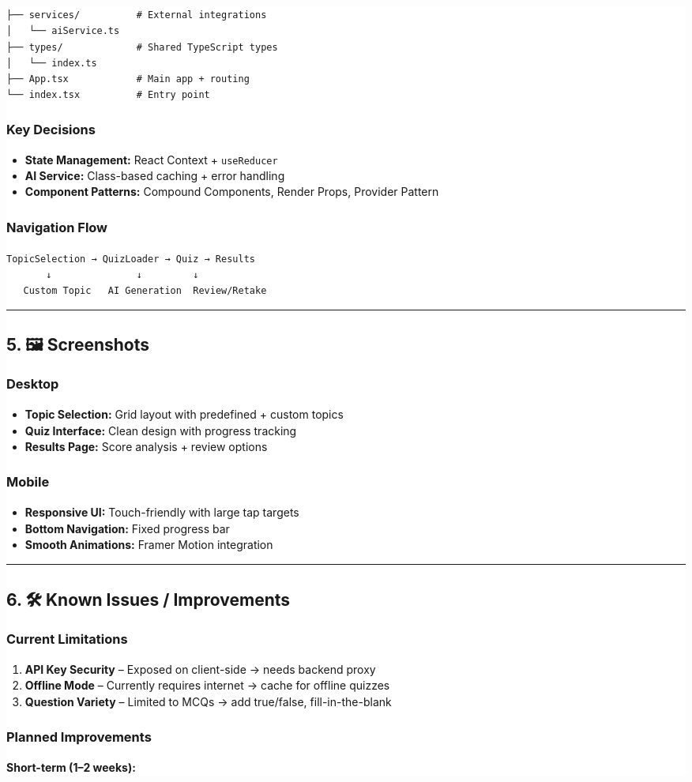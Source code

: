 ```
├── services/          # External integrations
│   └── aiService.ts
├── types/             # Shared TypeScript types
│   └── index.ts
├── App.tsx            # Main app + routing
└── index.tsx          # Entry point
```

### Key Decisions

* **State Management:** React Context + `useReducer`
* **AI Service:** Class-based caching + error handling
* **Component Patterns:** Compound Components, Render Props, Provider Pattern

### Navigation Flow

```
TopicSelection → QuizLoader → Quiz → Results
       ↓               ↓         ↓
   Custom Topic   AI Generation  Review/Retake
```

---

## 5. 🖼 Screenshots

### Desktop

* **Topic Selection:** Grid layout with predefined + custom topics
* **Quiz Interface:** Clean design with progress tracking
* **Results Page:** Score analysis + review options

### Mobile

* **Responsive UI:** Touch-friendly with large tap targets
* **Bottom Navigation:** Fixed progress bar
* **Smooth Animations:** Framer Motion integration

---

## 6. 🛠 Known Issues / Improvements

### Current Limitations

1. **API Key Security** – Exposed on client-side → needs backend proxy
2. **Offline Mode** – Currently requires internet → cache for offline quizzes
3. **Question Variety** – Limited to MCQs → add true/false, fill-in-the-blank

### Planned Improvements

**Short-term (1–2 weeks):**
